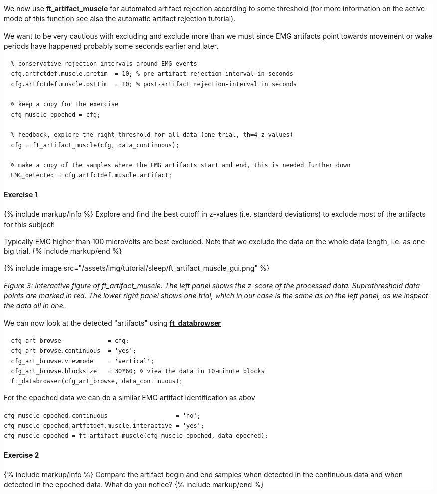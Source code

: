 We now use **[ft_artifact_muscle](/reference/ft_artifact_muscle)** for automated artifact rejection according to some threshold (for more information on the active mode of this function see also the [automatic artifact rejection tutorial](/tutorial/automatic_artifact_rejection?s[]=ft&s[]=artifact&s[]=muscle#jump_artifact_detection)).

We want to be very cautious with excluding and exclude more than we must since EMG artifacts point towards movement or wake periods have happened probably some seconds earlier and later.

      % conservative rejection intervals around EMG events
      cfg.artfctdef.muscle.pretim  = 10; % pre-artifact rejection-interval in seconds
      cfg.artfctdef.muscle.psttim  = 10; % post-artifact rejection-interval in seconds

      % keep a copy for the exercise
      cfg_muscle_epoched = cfg;

      % feedback, explore the right threshold for all data (one trial, th=4 z-values)
      cfg = ft_artifact_muscle(cfg, data_continuous);

      % make a copy of the samples where the EMG artifacts start and end, this is needed further down
      EMG_detected = cfg.artfctdef.muscle.artifact;

#### Exercise 1

{% include markup/info %}
Explore and find the best cutoff in z-values (i.e. standard deviations) to exclude most of the artifacts for this subject!

Typically EMG higher than 100 microVolts are best excluded. Note that we exclude the data on the whole data length, i.e. as one big trial.
{% include markup/end %}

{% include image src="/assets/img/tutorial/sleep/ft_artifact_muscle_gui.png" %}

_Figure 3: Interactive figure of ft_artifact_muscle. The left panel shows the z-score of the processed data. Suprathreshold data points are marked in red. The lower right panel shows one trial, which in our case is the same as on the left panel, as we inspect the data all in one.._

We can now look at the detected "artifacts" using **[ft_databrowser](/reference/ft_databrowser)**

      cfg_art_browse             = cfg;
      cfg_art_browse.continuous  = 'yes';
      cfg_art_browse.viewmode    = 'vertical';
      cfg_art_browse.blocksize   = 30*60; % view the data in 10-minute blocks
      ft_databrowser(cfg_art_browse, data_continuous);

For the epoched data we can do a similar EMG artifact identification as abov

    cfg_muscle_epoched.continuous                   = 'no';
    cfg_muscle_epoched.artfctdef.muscle.interactive = 'yes';
    cfg_muscle_epoched = ft_artifact_muscle(cfg_muscle_epoched, data_epoched);

#### Exercise 2

{% include markup/info %}
Compare the artifact begin and end samples when detected in the continuous data and when detected in the epoched data. What do you notice?
{% include markup/end %}

